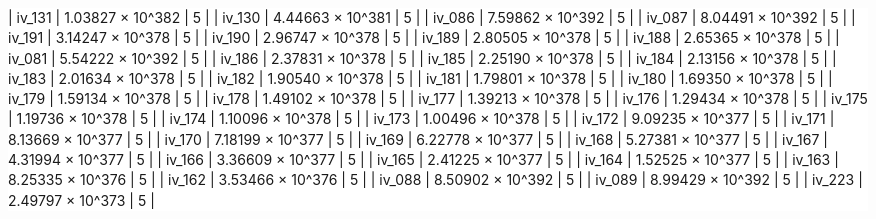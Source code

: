 | iv_131 | 1.03827 × 10^382 | 5 |
| iv_130 | 4.44663 × 10^381 | 5 |
| iv_086 | 7.59862 × 10^392 | 5 |
| iv_087 | 8.04491 × 10^392 | 5 |
| iv_191 | 3.14247 × 10^378 | 5 |
| iv_190 | 2.96747 × 10^378 | 5 |
| iv_189 | 2.80505 × 10^378 | 5 |
| iv_188 | 2.65365 × 10^378 | 5 |
| iv_081 | 5.54222 × 10^392 | 5 |
| iv_186 | 2.37831 × 10^378 | 5 |
| iv_185 | 2.25190 × 10^378 | 5 |
| iv_184 | 2.13156 × 10^378 | 5 |
| iv_183 | 2.01634 × 10^378 | 5 |
| iv_182 | 1.90540 × 10^378 | 5 |
| iv_181 | 1.79801 × 10^378 | 5 |
| iv_180 | 1.69350 × 10^378 | 5 |
| iv_179 | 1.59134 × 10^378 | 5 |
| iv_178 | 1.49102 × 10^378 | 5 |
| iv_177 | 1.39213 × 10^378 | 5 |
| iv_176 | 1.29434 × 10^378 | 5 |
| iv_175 | 1.19736 × 10^378 | 5 |
| iv_174 | 1.10096 × 10^378 | 5 |
| iv_173 | 1.00496 × 10^378 | 5 |
| iv_172 | 9.09235 × 10^377 | 5 |
| iv_171 | 8.13669 × 10^377 | 5 |
| iv_170 | 7.18199 × 10^377 | 5 |
| iv_169 | 6.22778 × 10^377 | 5 |
| iv_168 | 5.27381 × 10^377 | 5 |
| iv_167 | 4.31994 × 10^377 | 5 |
| iv_166 | 3.36609 × 10^377 | 5 |
| iv_165 | 2.41225 × 10^377 | 5 |
| iv_164 | 1.52525 × 10^377 | 5 |
| iv_163 | 8.25335 × 10^376 | 5 |
| iv_162 | 3.53466 × 10^376 | 5 |
| iv_088 | 8.50902 × 10^392 | 5 |
| iv_089 | 8.99429 × 10^392 | 5 |
| iv_223 | 2.49797 × 10^373 | 5 |